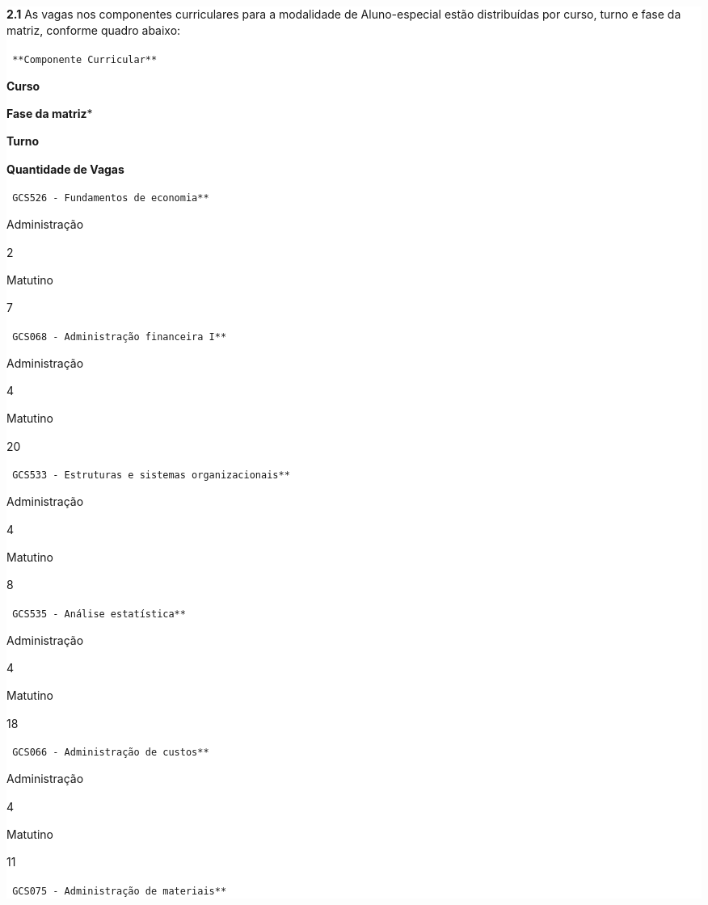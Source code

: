  **2.1** As vagas nos componentes curriculares para a modalidade de Aluno-especial estão distribuídas por curso, turno e fase da matriz, conforme quadro abaixo:

     **Componente Curricular** 

   **Curso**

   **Fase da matriz***

   **Turno**

   **Quantidade de Vagas**

     GCS526 - Fundamentos de economia**

   Administração

   2

   Matutino

   7

     GCS068 - Administração financeira I**

   Administração

   4

   Matutino

   20

     GCS533 - Estruturas e sistemas organizacionais**

   Administração

   4

   Matutino

   8

     GCS535 - Análise estatística**

   Administração

   4

   Matutino

   18

     GCS066 - Administração de custos**

   Administração

   4

   Matutino

   11

     GCS075 - Administração de materiais**

